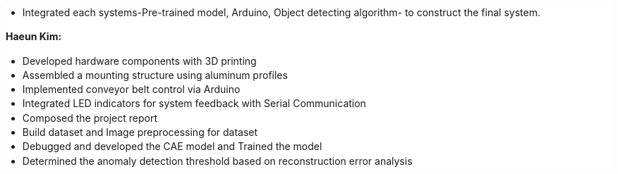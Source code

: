 - Integrated each systems-Pre-trained model, Arduino, Object detecting algorithm- to construct the final system.

  

**Haeun Kim:** 

- Developed hardware components with 3D printing
- Assembled a mounting structure using aluminum profiles
- Implemented conveyor belt control via Arduino
- Integrated LED indicators for system feedback with Serial Communication
- Composed the project report
- Build dataset and Image preprocessing for dataset
- Debugged and developed the CAE model and Trained the model
- Determined the anomaly detection threshold based on reconstruction error analysis
